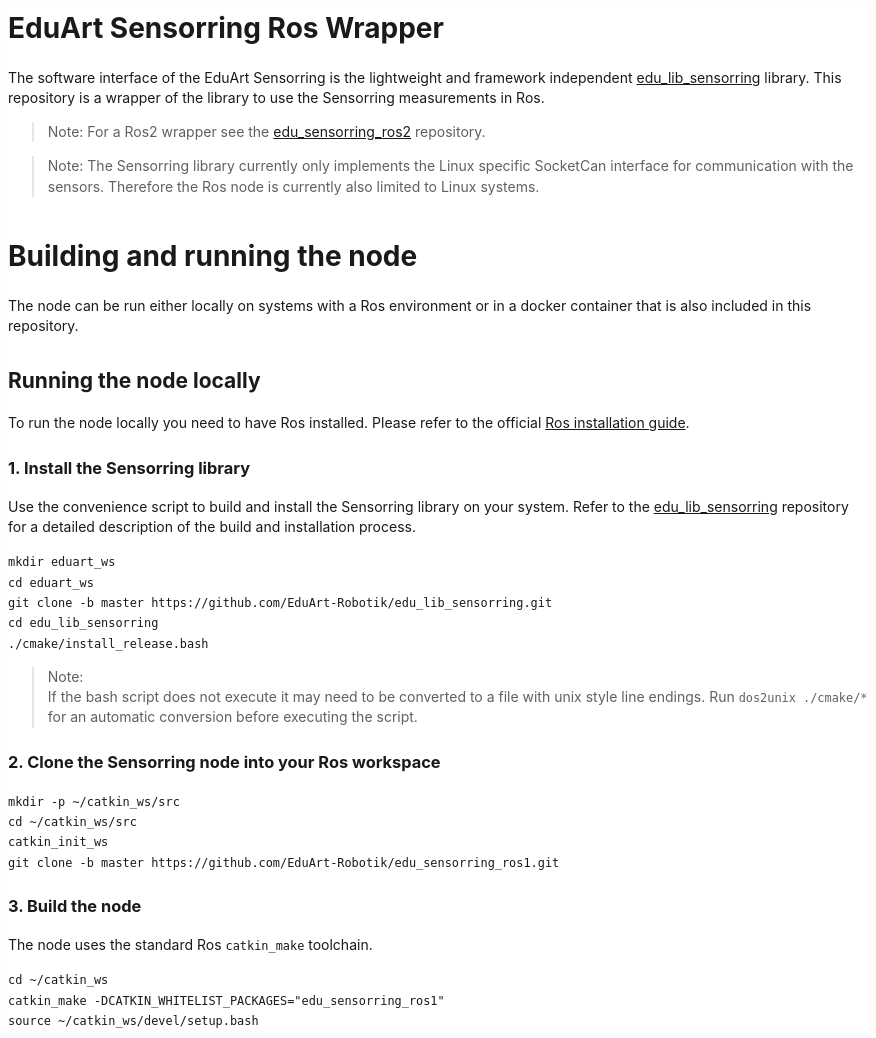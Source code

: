 # EduArt Sensorring Ros Wrapper
The software interface of the EduArt Sensorring is the lightweight and framework independent [edu_lib_sensorring](https://github.com/EduArt-Robotik/edu_lib_sensorring) library. This repository is a wrapper of the library to use the Sensorring measurements in Ros.

>Note: For a Ros2 wrapper see the [edu_sensorring_ros2](https://github.com/EduArt-Robotik/edu_sensorring_ros2) repository.

>Note: The Sensorring library currently only implements the Linux specific SocketCan interface for communication with the sensors. Therefore the Ros node is currently also limited to Linux systems.

# Building and running the node

The node can be run either locally on systems with a Ros environment or in a docker container that is also included in this repository.

## Running the node locally

To run the node locally you need to have Ros installed. Please refer to the official [Ros installation guide](http://wiki.ros.org/noetic/Installation).

### 1. Install the Sensorring library
Use the convenience script to build and install the Sensorring library on your system. Refer to the [edu_lib_sensorring](https://github.com/EduArt-Robotik/edu_lib_sensorring) repository for a detailed description of the build and installation process.

```
mkdir eduart_ws
cd eduart_ws
git clone -b master https://github.com/EduArt-Robotik/edu_lib_sensorring.git
cd edu_lib_sensorring
./cmake/install_release.bash
```
>Note:<br> If the bash script does not execute it may need to be converted to a file with unix style line endings. Run `dos2unix ./cmake/*` for an automatic conversion before executing the script.

### 2. Clone the Sensorring node into your Ros workspace
```
mkdir -p ~/catkin_ws/src
cd ~/catkin_ws/src
catkin_init_ws
git clone -b master https://github.com/EduArt-Robotik/edu_sensorring_ros1.git
```

### 3. Build the node
The node uses the standard Ros `catkin_make` toolchain.
```
cd ~/catkin_ws
catkin_make -DCATKIN_WHITELIST_PACKAGES="edu_sensorring_ros1"
source ~/catkin_ws/devel/setup.bash
```
